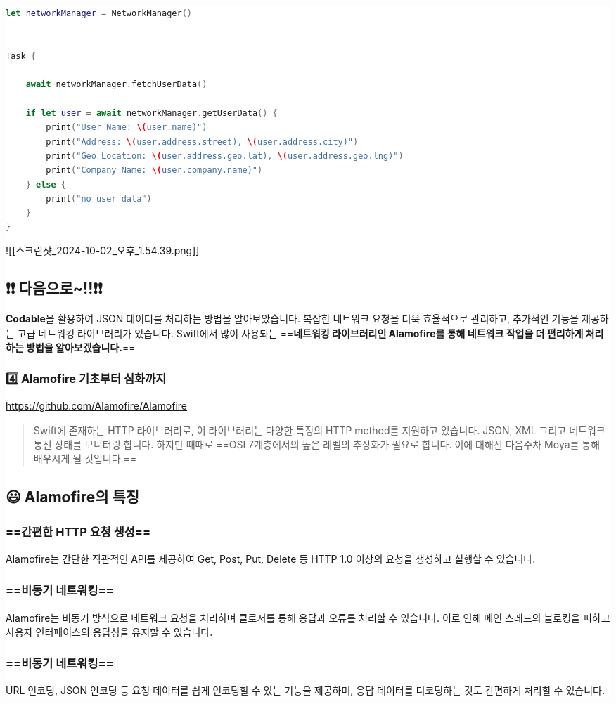 ```Swift
let networkManager = NetworkManager()


Task {

    await networkManager.fetchUserData()
   
    if let user = await networkManager.getUserData() {
        print("User Name: \(user.name)")
        print("Address: \(user.address.street), \(user.address.city)")
        print("Geo Location: \(user.address.geo.lat), \(user.address.geo.lng)")
        print("Company Name: \(user.company.name)")
    } else {
        print("no user data")
    }
}
```

  

![[스크린샷_2024-10-02_오후_1.54.39.png]]

  

## ❗️❗️ 다음으로~!!❗️❗️

**Codable**을 활용하여 JSON 데이터를 처리하는 방법을 알아보았습니다. 복잡한 네트워크 요청을 더욱 효율적으로 관리하고, 추가적인 기능을 제공하는 고급 네트워킹 라이브러리가 있습니다. Swift에서 많이 사용되는 ==**네트워킹 라이브러리인 Alamofire를 통해 네트워크 작업을 더 편리하게 처리하는 방법을 알아보겠습니다.**==

### 4️⃣ Alamofire 기초부터 심화까지

https://github.com/Alamofire/Alamofire

> Swift에 존재하는 HTTP 라이브러리로, 이 라이브러리는 다양한 특징의 HTTP method를 지원하고 있습니다. JSON, XML 그리고 네트워크 통신 상태를 모니터링 합니다. 하지만 때때로 ==OSI 7계층에서의 높은 레벨의 추상화가 필요로 합니다. 이에 대해선 다음주차 Moya를 통해 배우시게 될 것입니다.==

  

## 😃 Alamofire의 특징

### ==간편한 HTTP 요청 생성==

Alamofire는 간단한 직관적인 API를 제공하여 Get, Post, Put, Delete 등 HTTP 1.0 이상의 요청을 생성하고 실행할 수 있습니다.

### ==비동기 네트워킹==

Alamofire는 비동기 방식으로 네트워크 요청을 처리하며 클로저를 통해 응답과 오류를 처리할 수 있습니다. 이로 인해 메인 스레드의 블로킹을 피하고 사용자 인터페이스의 응답성을 유지할 수 있습니다.

  

### ==비동기 네트워킹==

URL 인코딩, JSON 인코딩 등 요청 데이터를 쉽게 인코딩할 수 있는 기능을 제공하며, 응답 데이터를 디코딩하는 것도 간편하게 처리할 수 있습니다.
